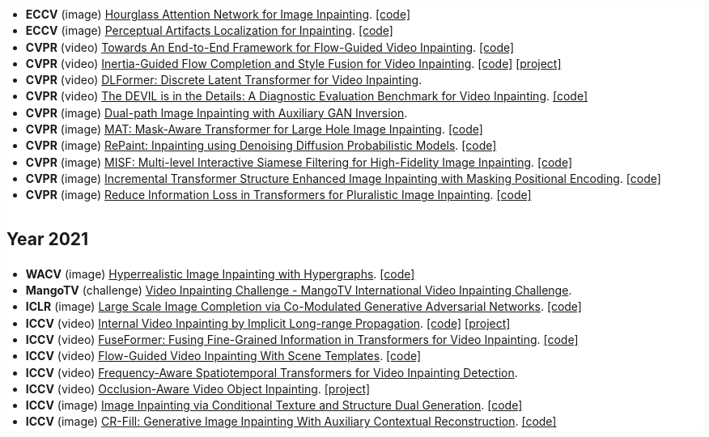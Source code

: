 - **ECCV** (image) [Hourglass Attention Network for Image Inpainting](https://www.ecva.net/papers/eccv_2022/papers_ECCV/html/3369_ECCV_2022_paper.php). [[code]](https://github.com/dengyecode/hourglassattention) 
- **ECCV** (image) [Perceptual Artifacts Localization for Inpainting](https://www.ecva.net/papers/eccv_2022/papers_ECCV/html/2153_ECCV_2022_paper.php). [[code]](https://github.com/owenzlz/PAL4Inpaint) 
- **CVPR** (video) [Towards An End-to-End Framework for Flow-Guided Video Inpainting](https://arxiv.org/abs/2204.02663). [[code]](https://github.com/MCG-NKU/E2FGVI) 
- **CVPR** (video) [Inertia-Guided Flow Completion and Style Fusion for Video Inpainting](https://openaccess.thecvf.com/content/CVPR2022/html/Zhang_Inertia-Guided_Flow_Completion_and_Style_Fusion_for_Video_Inpainting_CVPR_2022_paper). [[code]](https://github.com/hitachinsk/ISVI)  [[project]](https://hitachinsk.github.io/publication/2022-06-01-Inertia-Guided-Flow-Completion-and-Style-Fusion-for-Video-Inpainting) 
- **CVPR** (video) [DLFormer: Discrete Latent Transformer for Video Inpainting](https://openaccess.thecvf.com/content/CVPR2022/html/Ren_DLFormer_Discrete_Latent_Transformer_for_Video_Inpainting_CVPR_2022_paper).
- **CVPR** (video) [The DEVIL is in the Details: A Diagnostic Evaluation Benchmark for Video Inpainting](https://arxiv.org/abs/2105.05332). [[code]](https://github.com/MichiganCOG/devil) 
- **CVPR** (image) [Dual-path Image Inpainting with Auxiliary GAN Inversion](https://openaccess.thecvf.com/content/CVPR2022/html/Wang_Dual-Path_Image_Inpainting_With_Auxiliary_GAN_Inversion_CVPR_2022_paper).
- **CVPR** (image) [MAT: Mask-Aware Transformer for Large Hole Image Inpainting](https://arxiv.org/abs/2203.15270). [[code]](https://github.com/fenglinglwb/MAT) 
- **CVPR** (image) [RePaint: Inpainting using Denoising Diffusion Probabilistic Models](https://arxiv.org/abs/2201.09865). [[code]](https://github.com/andreas128/RePaint) 
- **CVPR** (image) [MISF: Multi-level Interactive Siamese Filtering for High-Fidelity Image Inpainting](https://arxiv.org/abs/2203.06304). [[code]](https://github.com/tsingqguo/misf) 
- **CVPR** (image) [Incremental Transformer Structure Enhanced Image Inpainting with Masking Positional Encoding](https://arxiv.org/abs/2203.00867). [[code]](https://github.com/DQiaole/ZITS_inpainting) 
- **CVPR** (image) [Reduce Information Loss in Transformers for Pluralistic Image Inpainting](https://arxiv.org/abs/2205.05076). [[code]](https://github.com/liuqk3/PUT) 
## Year 2021
- **WACV** (image) [Hyperrealistic Image Inpainting with Hypergraphs](https://openaccess.thecvf.com/content/WACV2021/papers/Wadhwa_Hyperrealistic_Image_Inpainting_With_Hypergraphs_WACV_2021_paper.pdf). [[code]](https://github.com/GouravWadhwa/Hypergraphs-Image-Inpainting) 
- **MangoTV** (challenge) [Video Inpainting Challenge - MangoTV International Video Inpainting Challenge](https://challenge.ai.mgtv.com/contest/detail/8).
- **ICLR** (image) [Large Scale Image Completion via Co-Modulated Generative Adversarial Networks](https://openreview.net/forum?id=sSjqmfsk95O). [[code]](https://github.com/zsyzzsoft/co-mod-gan) 
- **ICCV** (video) [Internal Video Inpainting by Implicit Long-range Propagation](https://arxiv.org/abs/2108.01912). [[code]](https://github.com/Tengfei-Wang/Implicit-Internal-Video-Inpainting)  [[project]](https://tengfei-wang.github.io/Implicit-Internal-Video-Inpainting/) 
- **ICCV** (video) [FuseFormer: Fusing Fine-Grained Information in Transformers for Video Inpainting](https://arxiv.org/abs/2109.02974). [[code]](https://github.com/ruiliu-ai/FuseFormer) 
- **ICCV** (video) [Flow-Guided Video Inpainting With Scene Templates](https://openaccess.thecvf.com/content/ICCV2021/html/Lao_Flow-Guided_Video_Inpainting_With_Scene_Templates_ICCV_2021_paper). [[code]](https://github.com/donglao/videoinpainting) 
- **ICCV** (video) [Frequency-Aware Spatiotemporal Transformers for Video Inpainting Detection](https://openaccess.thecvf.com/content/ICCV2021/html/Yu_Frequency-Aware_Spatiotemporal_Transformers_for_Video_Inpainting_Detection_ICCV_2021_paper.html).
- **ICCV** (video) [Occlusion-Aware Video Object Inpainting](https://openaccess.thecvf.com/content/ICCV2021/html/Ke_Occlusion-Aware_Video_Object_Inpainting_ICCV_2021_paper.html). [[project]](http://www.kelei.site/voin/) 
- **ICCV** (image) [Image Inpainting via Conditional Texture and Structure Dual Generation](https://openaccess.thecvf.com/content/ICCV2021/html/Guo_Image_Inpainting_via_Conditional_Texture_and_Structure_Dual_Generation_ICCV_2021_paper). [[code]](https://github.com/Xiefan-Guo/CTSDG) 
- **ICCV** (image) [CR-Fill: Generative Image Inpainting With Auxiliary Contextual Reconstruction](https://openaccess.thecvf.com/content/ICCV2021/html/Zeng_CR-Fill_Generative_Image_Inpainting_With_Auxiliary_Contextual_Reconstruction_ICCV_2021_paper.html). [[code]](https://github.com/zengxianyu/crfill) 